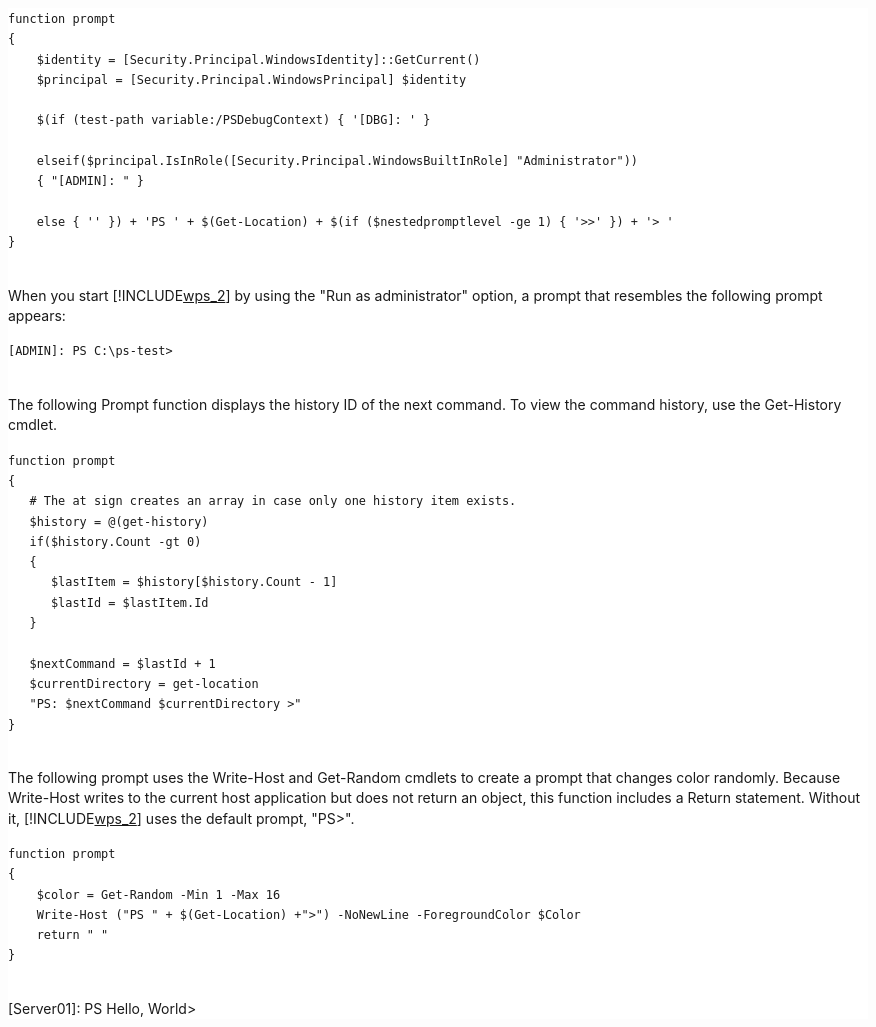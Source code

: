 ```  
function prompt   
{  
    $identity = [Security.Principal.WindowsIdentity]::GetCurrent()  
    $principal = [Security.Principal.WindowsPrincipal] $identity  
  
    $(if (test-path variable:/PSDebugContext) { '[DBG]: ' }   
  
    elseif($principal.IsInRole([Security.Principal.WindowsBuiltInRole] "Administrator"))  
    { "[ADMIN]: " }  
  
    else { '' }) + 'PS ' + $(Get-Location) + $(if ($nestedpromptlevel -ge 1) { '>>' }) + '> '  
}  
  
```  
  
 When you start [!INCLUDE[wps_2]()] by using the "Run as administrator" option, a prompt that resembles the following prompt appears:  
  
```  
[ADMIN]: PS C:\ps-test>  
  
```  
  
 The following Prompt function displays the history ID of the next command. To view the command history, use the Get\-History  cmdlet.  
  
```  
function prompt  
{  
   # The at sign creates an array in case only one history item exists.  
   $history = @(get-history)  
   if($history.Count -gt 0)  
   {  
      $lastItem = $history[$history.Count - 1]  
      $lastId = $lastItem.Id  
   }  
  
   $nextCommand = $lastId + 1  
   $currentDirectory = get-location  
   "PS: $nextCommand $currentDirectory >"  
}  
  
```  
  
 The following prompt uses the Write\-Host and Get\-Random cmdlets to create a prompt that changes color randomly. Because Write\-Host writes to the current host application but does not return an object, this function includes a Return statement. Without it, [!INCLUDE[wps_2]()] uses the default prompt, "PS\>".  
  
```  
function prompt  
{  
    $color = Get-Random -Min 1 -Max 16  
    Write-Host ("PS " + $(Get-Location) +">") -NoNewLine -ForegroundColor $Color  
    return " "  
}  
  
```  
  

[Server01]: PS Hello, World>  